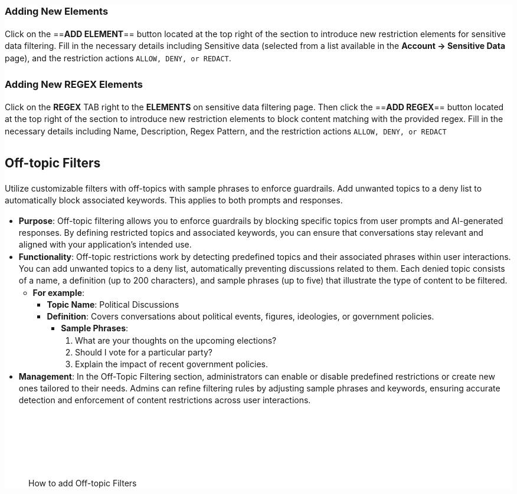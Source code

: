 ### Adding New Elements
Click on the ==**ADD ELEMENT**== button located at the top right of the section to introduce new restriction elements
for sensitive data filtering. Fill in the necessary details including Sensitive data (selected from a list available in
the __Account -> Sensitive Data__ page), and the restriction actions `ALLOW, DENY, or REDACT`.

### Adding New REGEX Elements
Click on the **REGEX** TAB right to the **ELEMENTS** on sensitive data filtering page. Then click the
==**ADD REGEX**== button located at the top right of the section to introduce new restriction elements to block content
matching with the provided regex. 
Fill in the necessary details including Name, Description, Regex Pattern, and the restriction actions
`ALLOW, DENY, or REDACT`


## Off-topic Filters
Utilize customizable filters with off-topics with sample phrases to enforce guardrails. Add unwanted topics to a deny
list to automatically block associated keywords. This applies to both prompts and responses.

- **Purpose**: Off-topic filtering allows you to enforce guardrails by blocking specific topics from user prompts and
AI-generated responses. By defining restricted topics and associated keywords, you can ensure that conversations stay
relevant and aligned with your application’s intended use.
- **Functionality**: Off-topic restrictions work by detecting predefined topics and their associated phrases within user
interactions. You can add unwanted topics to a deny list, automatically preventing discussions related to them.
Each denied topic consists of a name, a definition (up to 200 characters), and sample phrases (up to five) that
illustrate the type of content to be filtered.
  - **For example**:
    - **Topic Name**: Political Discussions
    - **Definition**: Covers conversations about political events, figures, ideologies, or government policies.
      - **Sample Phrases**:
        1. What are your thoughts on the upcoming elections?
        2. Should I vote for a particular party?
        3. Explain the impact of recent government policies.
- **Management**: In the Off-Topic Filtering section, administrators can enable or disable predefined restrictions
or create new ones tailored to their needs. Admins can refine filtering rules by adjusting sample phrases and
keywords, ensuring accurate detection and enforcement of content restrictions across user interactions.

<figure markdown>
<script src="https://fast.wistia.com/embed/medias/tqut6cn4lx.jsonp" async></script><script src="https://fast.wistia.com/assets/external/E-v1.js" async></script><span class="wistia_embed wistia_async_tqut6cn4lx popover=true" style="display:inline-block;height:106px;position:relative;width:150px">&nbsp;</span>
<figcaption>How to add Off-topic Filters</figcaption>
</figure>
